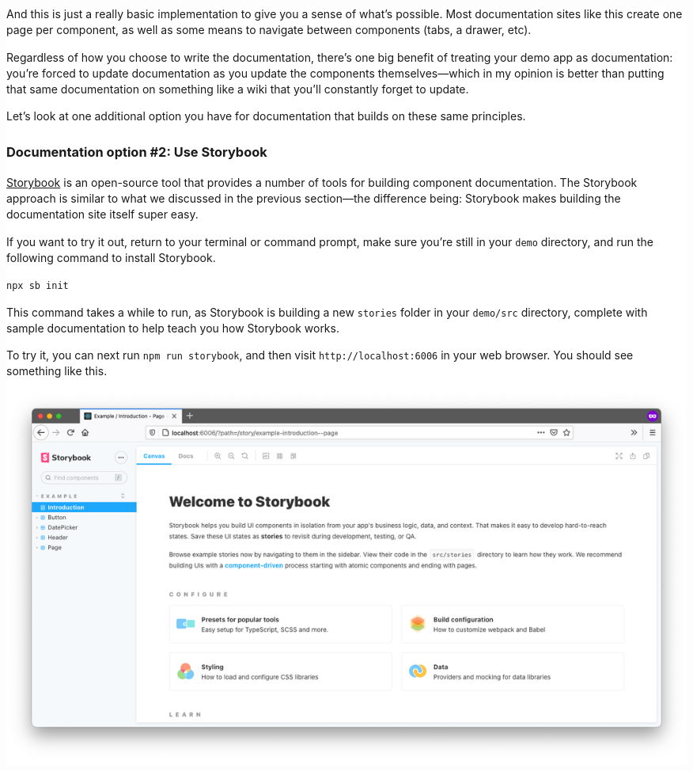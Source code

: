 And this is just a really basic implementation to give you a sense of what’s possible. Most documentation sites like this create one page per component, as well as some means to navigate between components (tabs, a drawer, etc).

Regardless of how you choose to write the documentation, there’s one big benefit of treating your demo app as documentation: you’re forced to update documentation as you update the components themselves—which in my opinion is better than putting that same documentation on something like a wiki that you’ll constantly forget to update.

Let’s look at one additional option you have for documentation that builds on these same principles.

### Documentation option #2: Use Storybook

[Storybook](https://storybook.js.org/) is an open-source tool that provides a number of tools for building component documentation. The Storybook approach is similar to what we discussed in the previous section—the difference being: Storybook makes building the documentation site itself super easy.

If you want to try it out, return to your terminal or command prompt, make sure you’re still in your `demo` directory, and run the following command to install Storybook.

```
npx sb init
```

This command takes a while to run, as Storybook is building a new `stories` folder in your `demo/src` directory, complete with sample documentation to help teach you how Storybook works.

To try it, you can next run `npm run storybook`, and then visit `http://localhost:6006` in your web browser. You should see something like this.

![](storybook.png)
